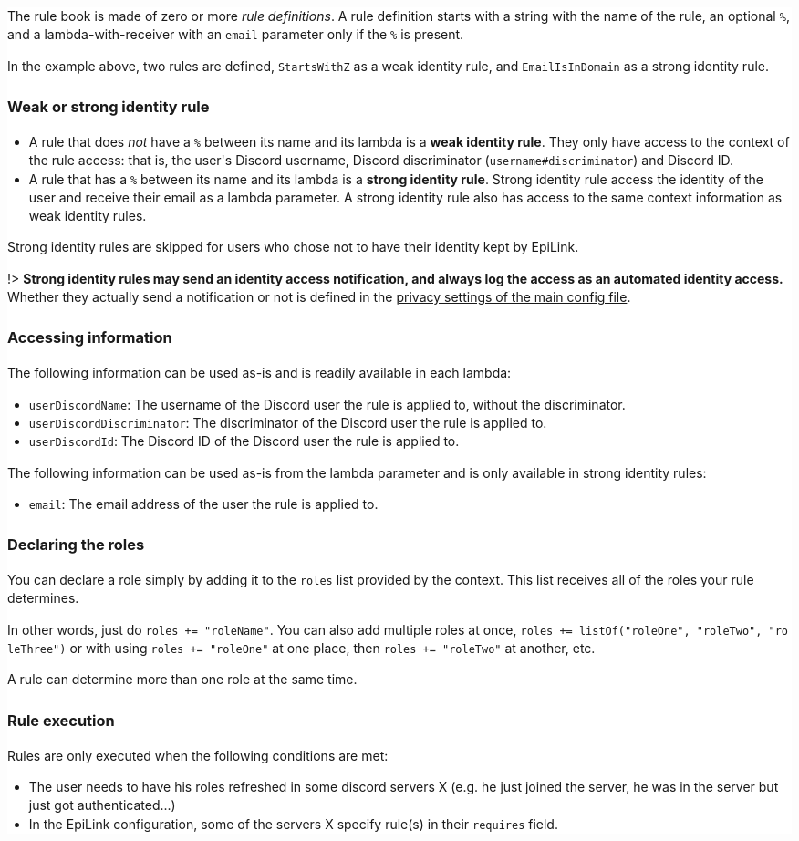 The rule book is made of zero or more *rule definitions*. A rule definition starts with a string with the name of the rule, an optional `%`, and a lambda-with-receiver with an `email` parameter only if the `%` is present.

In the example above, two rules are defined, `StartsWithZ` as a weak identity rule, and `EmailIsInDomain` as a strong identity rule.

### Weak or strong identity rule

* A rule that does *not* have a `%` between its name and its lambda is a **weak identity rule**. They only have access to the context of the rule access: that is, the user's Discord username, Discord discriminator (`username#discriminator`) and Discord ID.
* A rule that has a `%` between its name and its lambda is a **strong identity rule**. Strong identity rule access the identity of the user and receive their email as a lambda parameter. A strong identity rule also has access to the same context information as weak identity rules.

Strong identity rules are skipped for users who chose not to have their identity kept by EpiLink.

!> **Strong identity rules may send an identity access notification, and always log the access as an automated identity access.** Whether they actually send a notification or not is defined in the [privacy settings of the main config file](Admin/Configuration.md#privacy-configuration).

### Accessing information

The following information can be used as-is and is readily available in each lambda:

* `userDiscordName`: The username of the Discord user the rule is applied to, without the discriminator.
* `userDiscordDiscriminator`: The discriminator of the Discord user the rule is applied to.
* `userDiscordId`: The Discord ID of the Discord user the rule is applied to.

The following information can be used as-is from the lambda parameter and is only available in strong identity rules:

* `email`: The email address of the user the rule is applied to.

### Declaring the roles

You can declare a role simply by adding it to the `roles` list provided by the context. This list receives all of the 
roles your rule determines.

In other words, just do `roles += "roleName"`. You can also add multiple roles at once, `roles += listOf("roleOne", "roleTwo", "roleThree")` or with using `roles += "roleOne"` at one place, then `roles += "roleTwo"` at another, etc.

A rule can determine more than one role at the same time.

### Rule execution

Rules are only executed when the following conditions are met:

* The user needs to have his roles refreshed in some discord servers X (e.g. he just joined the server, he was in the server but just got authenticated...)
* In the EpiLink configuration, some of the servers X specify rule(s) in their `requires` field.
